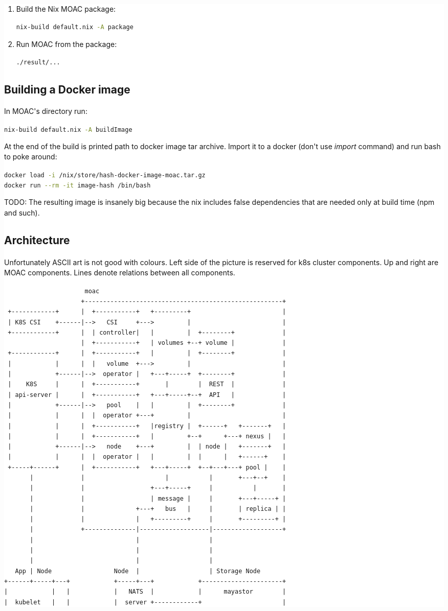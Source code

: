 1. Build the Nix MOAC package:

   ```bash
   nix-build default.nix -A package
   ```

2. Run MOAC from the package:
   ```bash
   ./result/...
   ```

## Building a Docker image

In MOAC's directory run:

```bash
nix-build default.nix -A buildImage
```

At the end of the build is printed path to docker image tar archive. Import
it to a docker (don't use _import_ command) and run bash to poke around:

```bash
docker load -i /nix/store/hash-docker-image-moac.tar.gz
docker run --rm -it image-hash /bin/bash
```

TODO: The resulting image is insanely big because the nix includes false
dependencies that are needed only at build time (npm and such).

## Architecture

Unfortunately ASCII art is not good with colours. Left side of the picture
is reserved for k8s cluster components. Up and right are MOAC components.
Lines denote relations between all components.

```text
                      moac
                     +------------------------------------------------------+
 +------------+      |  +-----------+   +---------+                         |
 | K8S CSI    +------|-->   CSI     +--->         |                         |
 +------------+      |  | controller|   |         |  +--------+             |
                     |  +-----------+   | volumes +--+ volume |             |
 +------------+      |  +-----------+   |         |  +--------+             |
 |            |      |  |   volume  +--->         |                         |
 |            +------|-->  operator |   +---+-----+  +--------+             |
 |    K8S     |      |  +-----------+       |        |  REST  |             |
 | api-server |      |  +-----------+   +---+-----+--+  API   |             |
 |            +------|-->   pool    |   |         |  +--------+             |
 |            |      |  |  operator +---+         |                         |
 |            |      |  +-----------+   |registry |  +------+   +-------+   |
 |            |      |  +-----------+   |         +--+      +---+ nexus |   |
 |            +------|-->   node    +---+         |  | node |   +-------+   |
 |            |      |  |  operator |   |         |  |      |   +------+    |
 +-----+------+      |  +-----------+   +---+-----+  +--+---+---+ pool |    |
       |             |                      |           |       +---+--+    |
       |             |                  +---+-----+     |           |       |
       |             |                  | message |     |       +---+-----+ |
       |             |              +---+   bus   |     |       | replica | |
       |             |              |   +---------+     |       +---------+ |
       |             +--------------|-------------------|-------------------+
       |                            |                   |
       |                            |                   |
       |                            |                   |
   App | Node                 Node  |                   | Storage Node
+------+-----+---+            +-----+---+            +----------------------+
|            |   |            |   NATS  |            |      mayastor        |
|  kubelet   |   |            |  server +------------+                      |
```